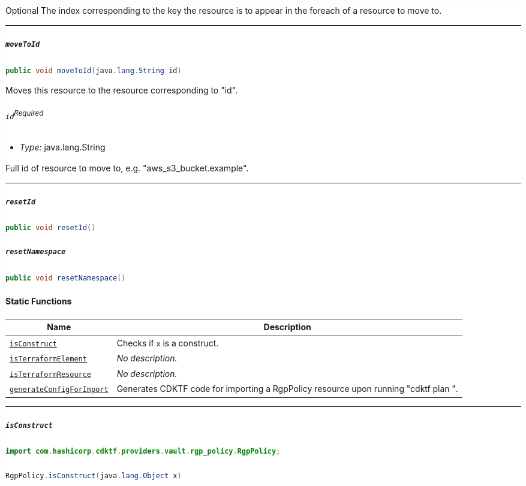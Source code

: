 Optional The index corresponding to the key the resource is to appear in the foreach of a resource to move to.

---

##### `moveToId` <a name="moveToId" id="@cdktf/provider-vault.rgpPolicy.RgpPolicy.moveToId"></a>

```java
public void moveToId(java.lang.String id)
```

Moves this resource to the resource corresponding to "id".

###### `id`<sup>Required</sup> <a name="id" id="@cdktf/provider-vault.rgpPolicy.RgpPolicy.moveToId.parameter.id"></a>

- *Type:* java.lang.String

Full id of resource to move to, e.g. "aws_s3_bucket.example".

---

##### `resetId` <a name="resetId" id="@cdktf/provider-vault.rgpPolicy.RgpPolicy.resetId"></a>

```java
public void resetId()
```

##### `resetNamespace` <a name="resetNamespace" id="@cdktf/provider-vault.rgpPolicy.RgpPolicy.resetNamespace"></a>

```java
public void resetNamespace()
```

#### Static Functions <a name="Static Functions" id="Static Functions"></a>

| **Name** | **Description** |
| --- | --- |
| <code><a href="#@cdktf/provider-vault.rgpPolicy.RgpPolicy.isConstruct">isConstruct</a></code> | Checks if `x` is a construct. |
| <code><a href="#@cdktf/provider-vault.rgpPolicy.RgpPolicy.isTerraformElement">isTerraformElement</a></code> | *No description.* |
| <code><a href="#@cdktf/provider-vault.rgpPolicy.RgpPolicy.isTerraformResource">isTerraformResource</a></code> | *No description.* |
| <code><a href="#@cdktf/provider-vault.rgpPolicy.RgpPolicy.generateConfigForImport">generateConfigForImport</a></code> | Generates CDKTF code for importing a RgpPolicy resource upon running "cdktf plan <stack-name>". |

---

##### `isConstruct` <a name="isConstruct" id="@cdktf/provider-vault.rgpPolicy.RgpPolicy.isConstruct"></a>

```java
import com.hashicorp.cdktf.providers.vault.rgp_policy.RgpPolicy;

RgpPolicy.isConstruct(java.lang.Object x)
```
